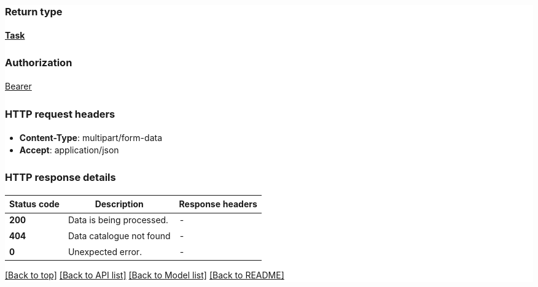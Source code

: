 ### Return type

[**Task**](Task.md)

### Authorization

[Bearer](../README.md#Bearer)

### HTTP request headers

 - **Content-Type**: multipart/form-data
 - **Accept**: application/json

### HTTP response details
| Status code | Description | Response headers |
|-------------|-------------|------------------|
**200** | Data is being processed. |  -  |
**404** | Data catalogue not found |  -  |
**0** | Unexpected error. |  -  |

[[Back to top]](#) [[Back to API list]](../README.md#documentation-for-api-endpoints) [[Back to Model list]](../README.md#documentation-for-models) [[Back to README]](../README.md)

